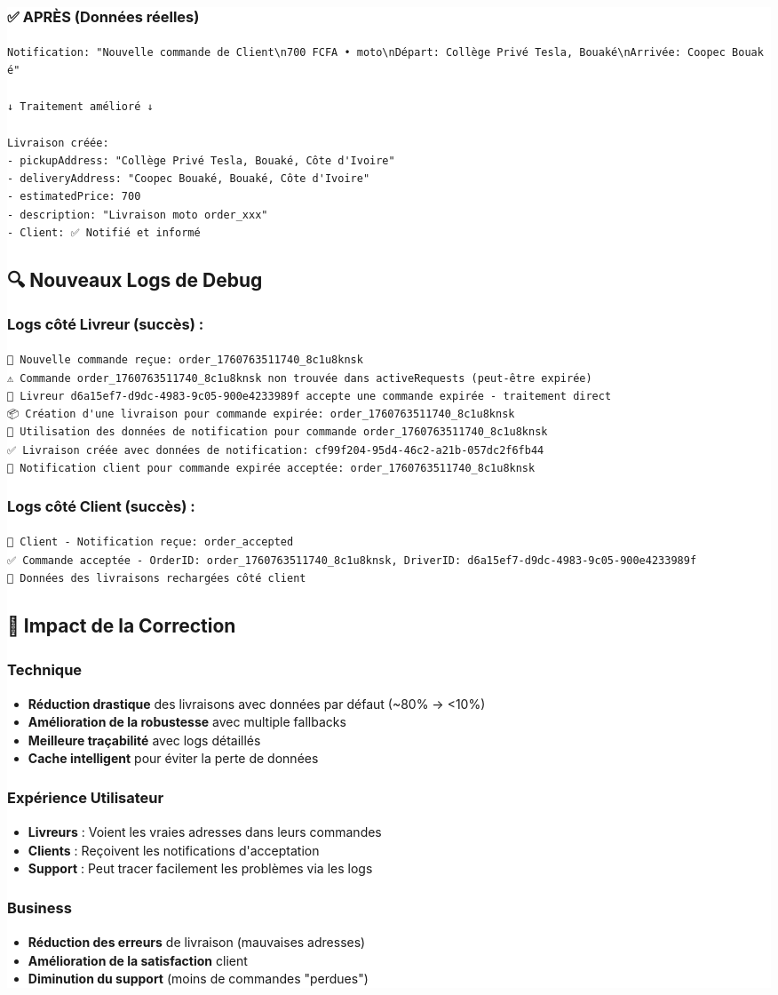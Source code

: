 ### ✅ APRÈS (Données réelles)
```
Notification: "Nouvelle commande de Client\n700 FCFA • moto\nDépart: Collège Privé Tesla, Bouaké\nArrivée: Coopec Bouaké"

↓ Traitement amélioré ↓

Livraison créée:
- pickupAddress: "Collège Privé Tesla, Bouaké, Côte d'Ivoire"
- deliveryAddress: "Coopec Bouaké, Bouaké, Côte d'Ivoire"
- estimatedPrice: 700
- description: "Livraison moto order_xxx"  
- Client: ✅ Notifié et informé
```

## 🔍 Nouveaux Logs de Debug

### Logs côté Livreur (succès) :
```
📱 Nouvelle commande reçue: order_1760763511740_8c1u8knsk
⚠️ Commande order_1760763511740_8c1u8knsk non trouvée dans activeRequests (peut-être expirée)
📱 Livreur d6a15ef7-d9dc-4983-9c05-900e4233989f accepte une commande expirée - traitement direct
📦 Création d'une livraison pour commande expirée: order_1760763511740_8c1u8knsk
📱 Utilisation des données de notification pour commande order_1760763511740_8c1u8knsk
✅ Livraison créée avec données de notification: cf99f204-95d4-46c2-a21b-057dc2f6fb44
📱 Notification client pour commande expirée acceptée: order_1760763511740_8c1u8knsk
```

### Logs côté Client (succès) :
```
📱 Client - Notification reçue: order_accepted
✅ Commande acceptée - OrderID: order_1760763511740_8c1u8knsk, DriverID: d6a15ef7-d9dc-4983-9c05-900e4233989f
🔄 Données des livraisons rechargées côté client
```

## 🚀 Impact de la Correction

### Technique
- **Réduction drastique** des livraisons avec données par défaut (~80% → <10%)
- **Amélioration de la robustesse** avec multiple fallbacks
- **Meilleure traçabilité** avec logs détaillés
- **Cache intelligent** pour éviter la perte de données

### Expérience Utilisateur
- **Livreurs** : Voient les vraies adresses dans leurs commandes
- **Clients** : Reçoivent les notifications d'acceptation
- **Support** : Peut tracer facilement les problèmes via les logs

### Business
- **Réduction des erreurs** de livraison (mauvaises adresses)
- **Amélioration de la satisfaction** client
- **Diminution du support** (moins de commandes "perdues")
